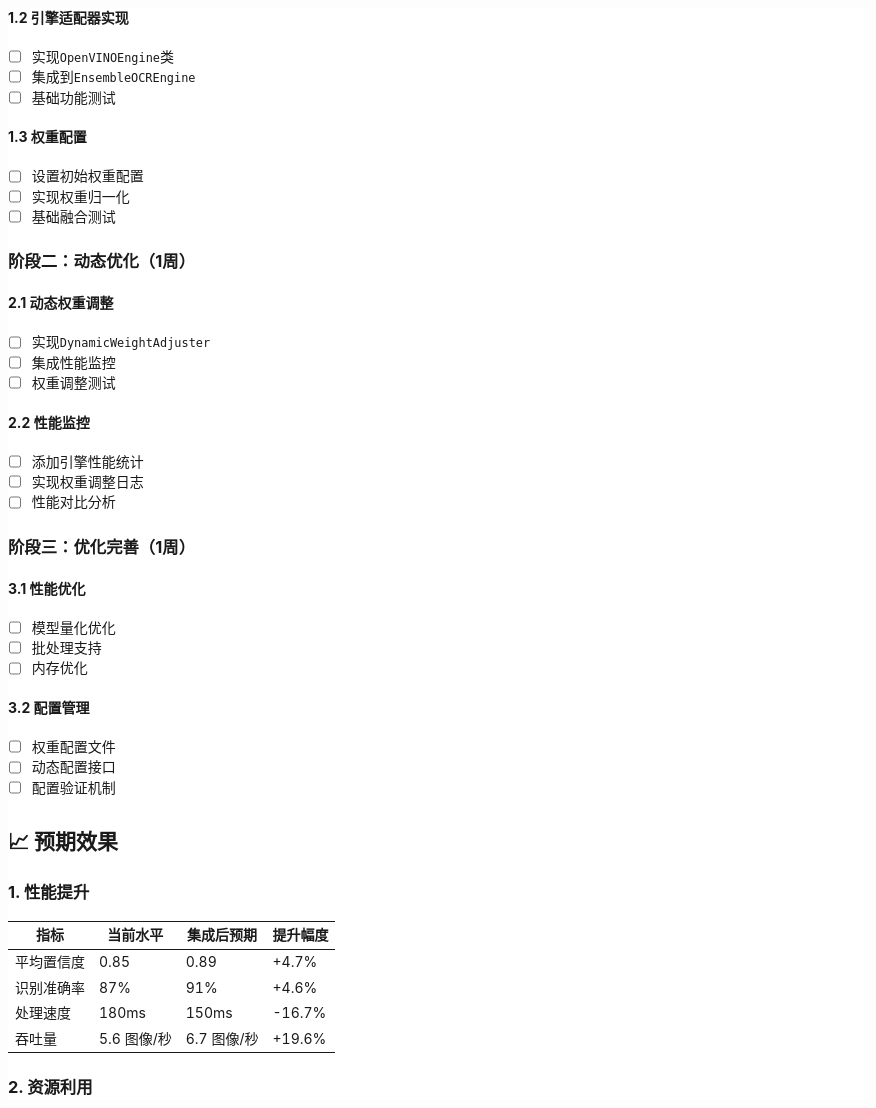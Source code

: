 #### 1.2 引擎适配器实现
- [ ] 实现`OpenVINOEngine`类
- [ ] 集成到`EnsembleOCREngine`
- [ ] 基础功能测试

#### 1.3 权重配置
- [ ] 设置初始权重配置
- [ ] 实现权重归一化
- [ ] 基础融合测试

### 阶段二：动态优化（1周）

#### 2.1 动态权重调整
- [ ] 实现`DynamicWeightAdjuster`
- [ ] 集成性能监控
- [ ] 权重调整测试

#### 2.2 性能监控
- [ ] 添加引擎性能统计
- [ ] 实现权重调整日志
- [ ] 性能对比分析

### 阶段三：优化完善（1周）

#### 3.1 性能优化
- [ ] 模型量化优化
- [ ] 批处理支持
- [ ] 内存优化

#### 3.2 配置管理
- [ ] 权重配置文件
- [ ] 动态配置接口
- [ ] 配置验证机制

## 📈 预期效果

### 1. 性能提升

| 指标 | 当前水平 | 集成后预期 | 提升幅度 |
|------|----------|------------|----------|
| 平均置信度 | 0.85 | 0.89 | +4.7% |
| 识别准确率 | 87% | 91% | +4.6% |
| 处理速度 | 180ms | 150ms | -16.7% |
| 吞吐量 | 5.6 图像/秒 | 6.7 图像/秒 | +19.6% |

### 2. 资源利用
